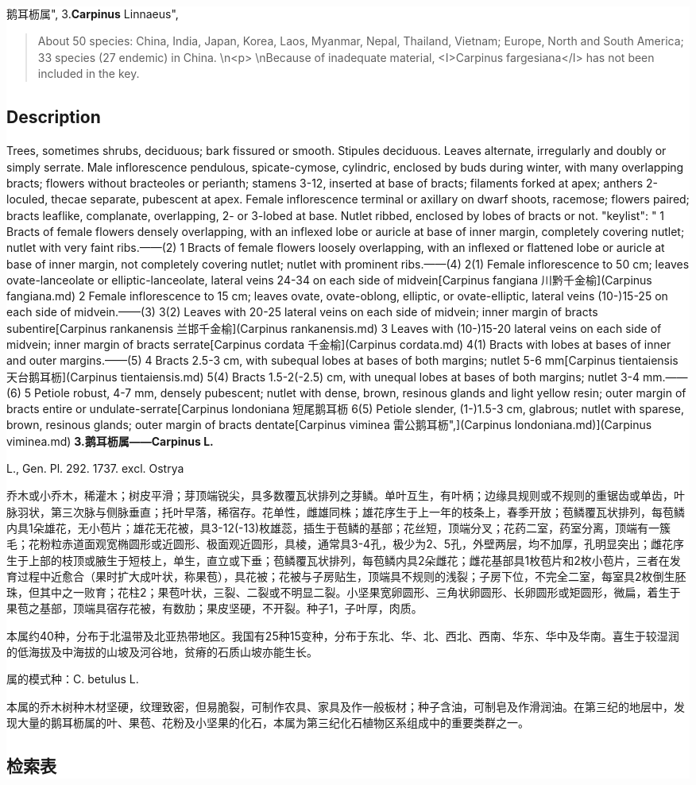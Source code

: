 鹅耳枥属",
3.**Carpinus** Linnaeus",

> About 50 species: China, India, Japan, Korea, Laos, Myanmar, Nepal, Thailand, Vietnam; Europe, North and South America; 33 species (27 endemic) in China.&#x0D;\n&lt;p&gt;&#x0D;\nBecause of inadequate material, &lt;I&gt;Carpinus fargesiana&lt;/I&gt; has not been included in the key.

## Description
Trees, sometimes shrubs, deciduous; bark fissured or smooth. Stipules deciduous. Leaves alternate, irregularly and doubly or simply serrate. Male inflorescence pendulous, spicate-cymose, cylindric, enclosed by buds during winter, with many overlapping bracts; flowers without bracteoles or perianth; stamens 3-12, inserted at base of bracts; filaments forked at apex; anthers 2-loculed, thecae separate, pubescent at apex. Female inflorescence terminal or axillary on dwarf shoots, racemose; flowers paired; bracts leaflike, complanate, overlapping, 2- or 3-lobed at base. Nutlet ribbed, enclosed by lobes of bracts or not.
  "keylist": "
1 Bracts of female flowers densely overlapping, with an inflexed lobe or auricle at base of inner margin, completely covering nutlet; nutlet with very faint ribs.——(2)
1 Bracts of female flowers loosely overlapping, with an inflexed or flattened lobe or auricle at base of inner margin, not completely covering nutlet; nutlet with prominent ribs.——(4)
2(1) Female inflorescence to 50 cm; leaves ovate-lanceolate or elliptic-lanceolate, lateral veins 24-34 on each side of midvein[Carpinus fangiana 川黔千金榆](Carpinus fangiana.md)
2 Female inflorescence to 15 cm; leaves ovate, ovate-oblong, elliptic, or ovate-elliptic, lateral veins (10-)15-25 on each side of midvein.——(3)
3(2) Leaves with 20-25 lateral veins on each side of midvein; inner margin of bracts subentire[Carpinus rankanensis 兰邯千金榆](Carpinus rankanensis.md)
3 Leaves with (10-)15-20 lateral veins on each side of midvein; inner margin of bracts serrate[Carpinus cordata 千金榆](Carpinus cordata.md)
4(1) Bracts with lobes at bases of inner and outer margins.——(5)
4 Bracts 2.5-3 cm, with subequal lobes at bases of both margins; nutlet 5-6 mm[Carpinus tientaiensis 天台鹅耳枥](Carpinus tientaiensis.md)
5(4) Bracts 1.5-2(-2.5) cm, with unequal lobes at bases of both margins; nutlet 3-4 mm.——(6)
5 Petiole robust, 4-7 mm, densely pubescent; nutlet with dense, brown, resinous glands and light yellow resin; outer margin of bracts entire or undulate-serrate[Carpinus londoniana 短尾鹅耳枥
6(5) Petiole slender, (1-)1.5-3 cm, glabrous; nutlet with sparese, brown, resinous glands; outer margin of bracts dentate[Carpinus viminea 雷公鹅耳枥</a>",](Carpinus londoniana.md)](Carpinus viminea.md)
**3.鹅耳枥属——Carpinus L.**

L., Gen. Pl. 292. 1737. excl. Ostrya

乔木或小乔木，稀灌木；树皮平滑；芽顶端锐尖，具多数覆瓦状排列之芽鳞。单叶互生，有叶柄；边缘具规则或不规则的重锯齿或单齿，叶脉羽状，第三次脉与侧脉垂直；托叶早落，稀宿存。花单性，雌雄同株；雄花序生于上一年的枝条上，春季开放；苞鳞覆瓦状排列，每苞鳞内具1朵雄花，无小苞片；雄花无花被，具3-12(-13)枚雄蕊，插生于苞鳞的基部；花丝短，顶端分叉；花药二室，药室分离，顶端有一簇毛；花粉粒赤道面观宽椭圆形或近圆形、极面观近圆形，具棱，通常具3-4孔，极少为2、5孔，外壁两层，均不加厚，孔明显突出；雌花序生于上部的枝顶或腋生于短枝上，单生，直立或下垂；苞鳞覆瓦状排列，每苞鳞内具2朵雌花；雌花基部具1枚苞片和2枚小苞片，三者在发育过程中近愈合（果时扩大成叶状，称果苞），具花被；花被与子房贴生，顶端具不规则的浅裂；子房下位，不完全二室，每室具2枚倒生胚珠，但其中之一败育；花柱2；果苞叶状，三裂、二裂或不明显二裂。小坚果宽卵圆形、三角状卵圆形、长卵圆形或矩圆形，微扁，着生于果苞之基部，顶端具宿存花被，有数肋；果皮坚硬，不开裂。种子1，子叶厚，肉质。

本属约40种，分布于北温带及北亚热带地区。我国有25种15变种，分布于东北、华、北、西北、西南、华东、华中及华南。喜生于较湿润的低海拔及中海拔的山坡及河谷地，贫瘠的石质山坡亦能生长。

属的模式种：C. betulus L.

本属的乔木树种木材坚硬，纹理致密，但易脆裂，可制作农具、家具及作一般板材；种子含油，可制皂及作滑润油。在第三纪的地层中，发现大量的鹅耳枥属的叶、果苞、花粉及小坚果的化石，本属为第三纪化石植物区系组成中的重要类群之一。

## 检索表
